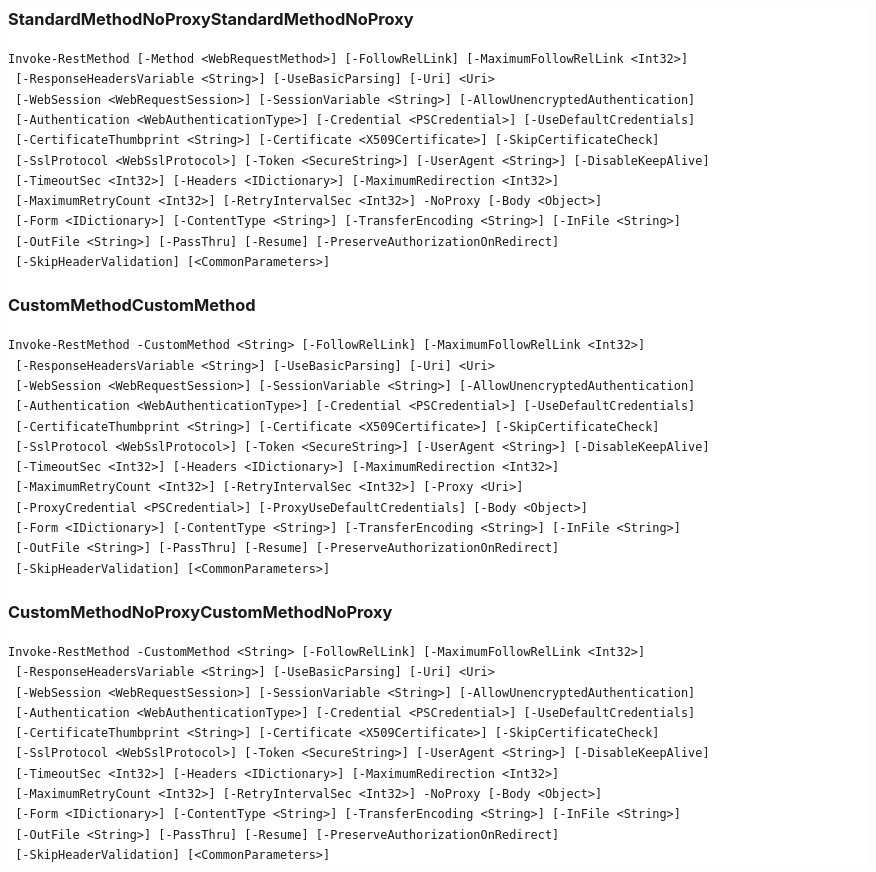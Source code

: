 ### <span data-ttu-id="e7a96-108">StandardMethodNoProxy</span><span class="sxs-lookup"><span data-stu-id="e7a96-108">StandardMethodNoProxy</span></span>

```
Invoke-RestMethod [-Method <WebRequestMethod>] [-FollowRelLink] [-MaximumFollowRelLink <Int32>]
 [-ResponseHeadersVariable <String>] [-UseBasicParsing] [-Uri] <Uri>
 [-WebSession <WebRequestSession>] [-SessionVariable <String>] [-AllowUnencryptedAuthentication]
 [-Authentication <WebAuthenticationType>] [-Credential <PSCredential>] [-UseDefaultCredentials]
 [-CertificateThumbprint <String>] [-Certificate <X509Certificate>] [-SkipCertificateCheck]
 [-SslProtocol <WebSslProtocol>] [-Token <SecureString>] [-UserAgent <String>] [-DisableKeepAlive]
 [-TimeoutSec <Int32>] [-Headers <IDictionary>] [-MaximumRedirection <Int32>]
 [-MaximumRetryCount <Int32>] [-RetryIntervalSec <Int32>] -NoProxy [-Body <Object>]
 [-Form <IDictionary>] [-ContentType <String>] [-TransferEncoding <String>] [-InFile <String>]
 [-OutFile <String>] [-PassThru] [-Resume] [-PreserveAuthorizationOnRedirect]
 [-SkipHeaderValidation] [<CommonParameters>]
```

### <span data-ttu-id="e7a96-109">CustomMethod</span><span class="sxs-lookup"><span data-stu-id="e7a96-109">CustomMethod</span></span>

```
Invoke-RestMethod -CustomMethod <String> [-FollowRelLink] [-MaximumFollowRelLink <Int32>]
 [-ResponseHeadersVariable <String>] [-UseBasicParsing] [-Uri] <Uri>
 [-WebSession <WebRequestSession>] [-SessionVariable <String>] [-AllowUnencryptedAuthentication]
 [-Authentication <WebAuthenticationType>] [-Credential <PSCredential>] [-UseDefaultCredentials]
 [-CertificateThumbprint <String>] [-Certificate <X509Certificate>] [-SkipCertificateCheck]
 [-SslProtocol <WebSslProtocol>] [-Token <SecureString>] [-UserAgent <String>] [-DisableKeepAlive]
 [-TimeoutSec <Int32>] [-Headers <IDictionary>] [-MaximumRedirection <Int32>]
 [-MaximumRetryCount <Int32>] [-RetryIntervalSec <Int32>] [-Proxy <Uri>]
 [-ProxyCredential <PSCredential>] [-ProxyUseDefaultCredentials] [-Body <Object>]
 [-Form <IDictionary>] [-ContentType <String>] [-TransferEncoding <String>] [-InFile <String>]
 [-OutFile <String>] [-PassThru] [-Resume] [-PreserveAuthorizationOnRedirect]
 [-SkipHeaderValidation] [<CommonParameters>]
```

### <span data-ttu-id="e7a96-110">CustomMethodNoProxy</span><span class="sxs-lookup"><span data-stu-id="e7a96-110">CustomMethodNoProxy</span></span>

```
Invoke-RestMethod -CustomMethod <String> [-FollowRelLink] [-MaximumFollowRelLink <Int32>]
 [-ResponseHeadersVariable <String>] [-UseBasicParsing] [-Uri] <Uri>
 [-WebSession <WebRequestSession>] [-SessionVariable <String>] [-AllowUnencryptedAuthentication]
 [-Authentication <WebAuthenticationType>] [-Credential <PSCredential>] [-UseDefaultCredentials]
 [-CertificateThumbprint <String>] [-Certificate <X509Certificate>] [-SkipCertificateCheck]
 [-SslProtocol <WebSslProtocol>] [-Token <SecureString>] [-UserAgent <String>] [-DisableKeepAlive]
 [-TimeoutSec <Int32>] [-Headers <IDictionary>] [-MaximumRedirection <Int32>]
 [-MaximumRetryCount <Int32>] [-RetryIntervalSec <Int32>] -NoProxy [-Body <Object>]
 [-Form <IDictionary>] [-ContentType <String>] [-TransferEncoding <String>] [-InFile <String>]
 [-OutFile <String>] [-PassThru] [-Resume] [-PreserveAuthorizationOnRedirect]
 [-SkipHeaderValidation] [<CommonParameters>]
```
